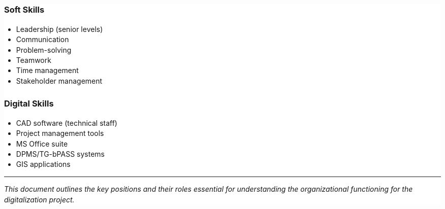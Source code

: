 ### Soft Skills
- Leadership (senior levels)
- Communication
- Problem-solving
- Teamwork
- Time management
- Stakeholder management

### Digital Skills
- CAD software (technical staff)
- Project management tools
- MS Office suite
- DPMS/TG-bPASS systems
- GIS applications

---
*This document outlines the key positions and their roles essential for understanding the organizational functioning for the digitalization project.*